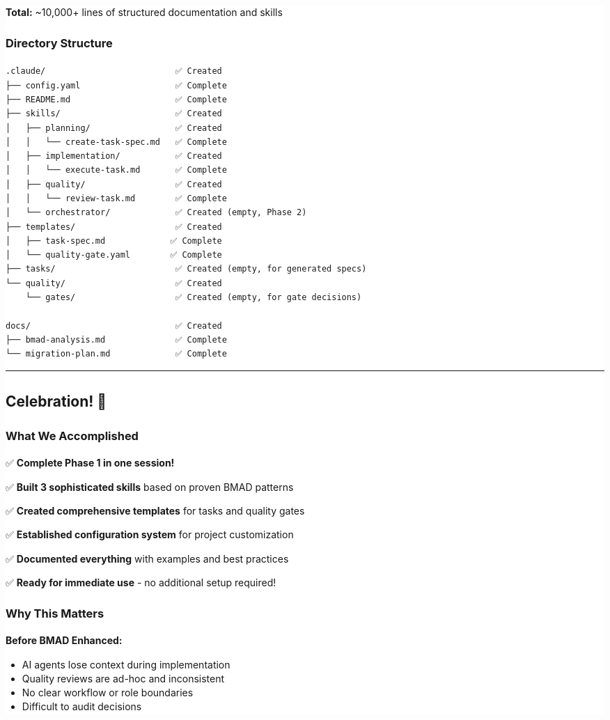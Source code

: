 **Total:** ~10,000+ lines of structured documentation and skills

### Directory Structure

```
.claude/                          ✅ Created
├── config.yaml                   ✅ Complete
├── README.md                     ✅ Complete
├── skills/                       ✅ Created
│   ├── planning/                 ✅ Created
│   │   └── create-task-spec.md   ✅ Complete
│   ├── implementation/           ✅ Created
│   │   └── execute-task.md       ✅ Complete
│   ├── quality/                  ✅ Created
│   │   └── review-task.md        ✅ Complete
│   └── orchestrator/             ✅ Created (empty, Phase 2)
├── templates/                    ✅ Created
│   ├── task-spec.md             ✅ Complete
│   └── quality-gate.yaml        ✅ Complete
├── tasks/                        ✅ Created (empty, for generated specs)
└── quality/                      ✅ Created
    └── gates/                    ✅ Created (empty, for gate decisions)

docs/                             ✅ Created
├── bmad-analysis.md              ✅ Complete
└── migration-plan.md             ✅ Complete
```

---

## Celebration! 🎉

### What We Accomplished

✅ **Complete Phase 1 in one session!**

✅ **Built 3 sophisticated skills** based on proven BMAD patterns

✅ **Created comprehensive templates** for tasks and quality gates

✅ **Established configuration system** for project customization

✅ **Documented everything** with examples and best practices

✅ **Ready for immediate use** - no additional setup required!

### Why This Matters

**Before BMAD Enhanced:**
- AI agents lose context during implementation
- Quality reviews are ad-hoc and inconsistent
- No clear workflow or role boundaries
- Difficult to audit decisions
